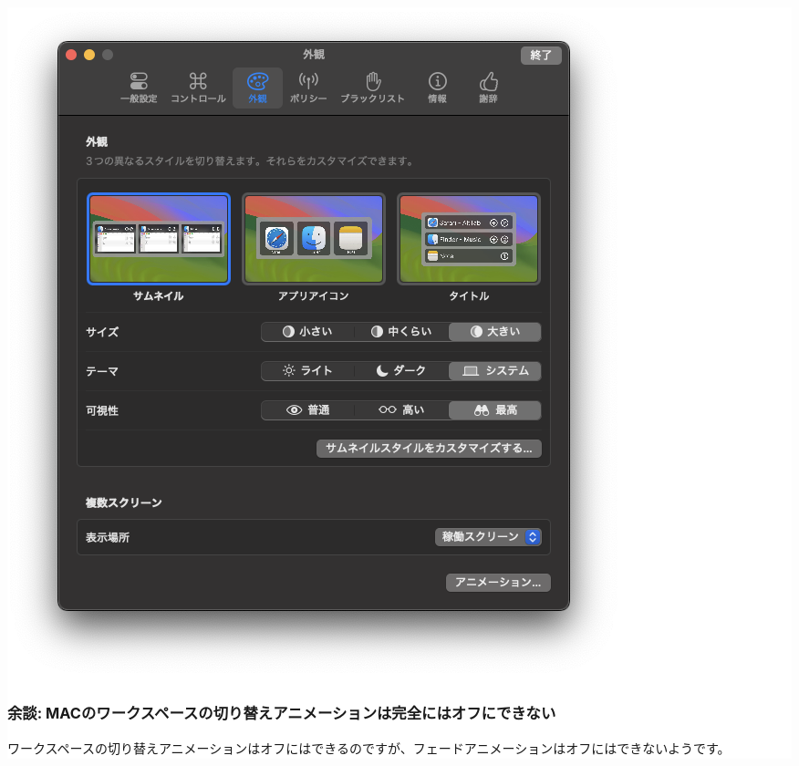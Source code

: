 ![alt alt-tab 外観](/images/window-customization/alt-tab-appearance.png)

### 余談: MACのワークスペースの切り替えアニメーションは完全にはオフにできない

ワークスペースの切り替えアニメーションはオフにはできるのですが、フェードアニメーションはオフにはできないようです。